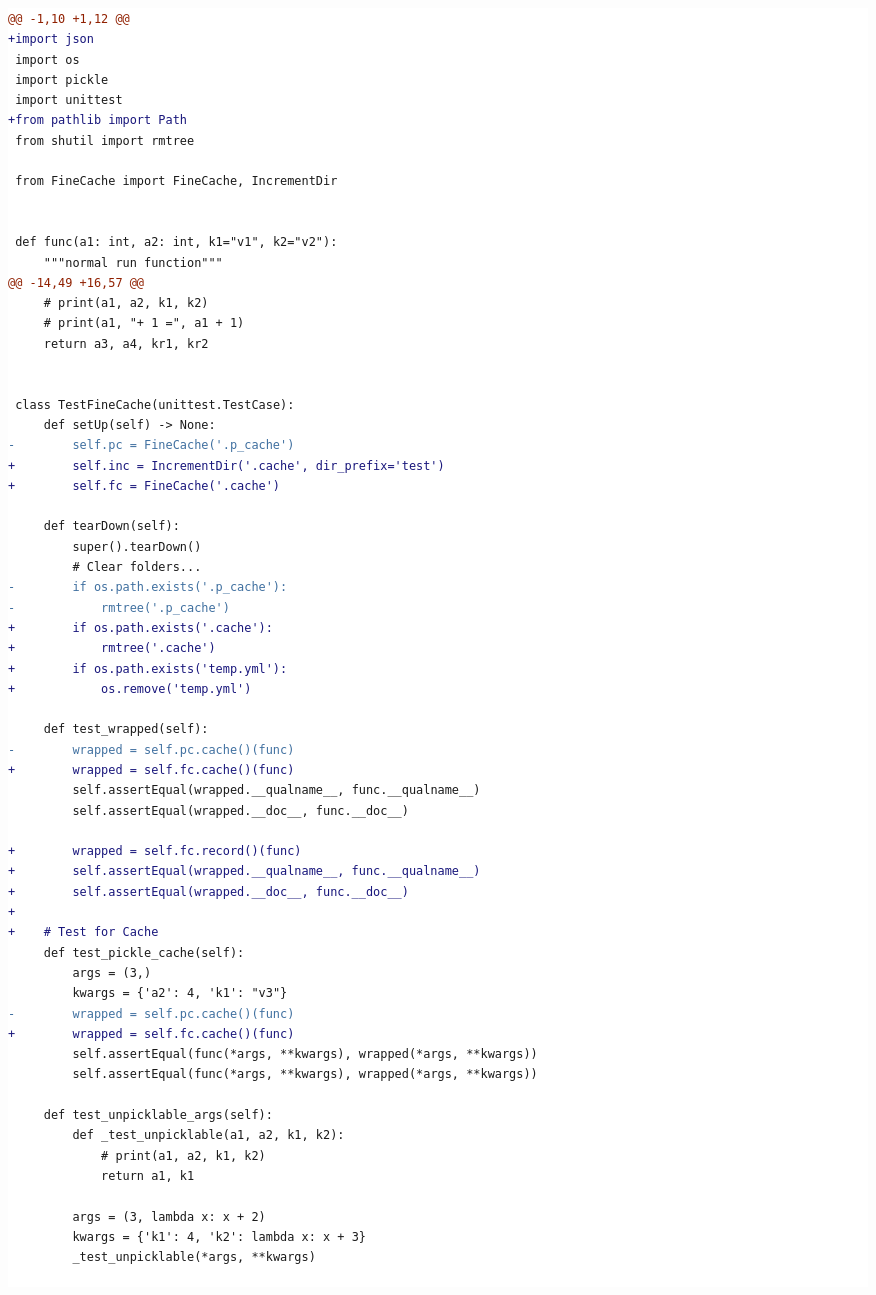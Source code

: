 ```diff
@@ -1,10 +1,12 @@
+import json
 import os
 import pickle
 import unittest
+from pathlib import Path
 from shutil import rmtree
 
 from FineCache import FineCache, IncrementDir
 
 
 def func(a1: int, a2: int, k1="v1", k2="v2"):
     """normal run function"""
@@ -14,49 +16,57 @@
     # print(a1, a2, k1, k2)
     # print(a1, "+ 1 =", a1 + 1)
     return a3, a4, kr1, kr2
 
 
 class TestFineCache(unittest.TestCase):
     def setUp(self) -> None:
-        self.pc = FineCache('.p_cache')
+        self.inc = IncrementDir('.cache', dir_prefix='test')
+        self.fc = FineCache('.cache')
 
     def tearDown(self):
         super().tearDown()
         # Clear folders...
-        if os.path.exists('.p_cache'):
-            rmtree('.p_cache')
+        if os.path.exists('.cache'):
+            rmtree('.cache')
+        if os.path.exists('temp.yml'):
+            os.remove('temp.yml')
 
     def test_wrapped(self):
-        wrapped = self.pc.cache()(func)
+        wrapped = self.fc.cache()(func)
         self.assertEqual(wrapped.__qualname__, func.__qualname__)
         self.assertEqual(wrapped.__doc__, func.__doc__)
 
+        wrapped = self.fc.record()(func)
+        self.assertEqual(wrapped.__qualname__, func.__qualname__)
+        self.assertEqual(wrapped.__doc__, func.__doc__)
+
+    # Test for Cache
     def test_pickle_cache(self):
         args = (3,)
         kwargs = {'a2': 4, 'k1': "v3"}
-        wrapped = self.pc.cache()(func)
+        wrapped = self.fc.cache()(func)
         self.assertEqual(func(*args, **kwargs), wrapped(*args, **kwargs))
         self.assertEqual(func(*args, **kwargs), wrapped(*args, **kwargs))
 
     def test_unpicklable_args(self):
         def _test_unpicklable(a1, a2, k1, k2):
             # print(a1, a2, k1, k2)
             return a1, k1
 
         args = (3, lambda x: x + 2)
         kwargs = {'k1': 4, 'k2': lambda x: x + 3}
         _test_unpicklable(*args, **kwargs)
 
```